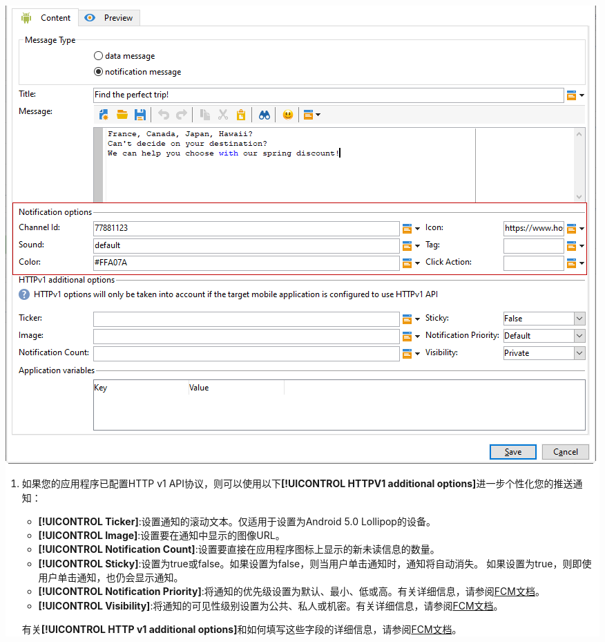    ![](assets/nmac_android_8.png)

1. 如果您的应用程序已配置HTTP v1 API协议，则可以使用以下&#x200B;**[!UICONTROL HTTPV1 additional options]**&#x200B;进一步个性化您的推送通知：

   * **[!UICONTROL Ticker]**:设置通知的滚动文本。仅适用于设置为Android 5.0 Lollipop的设备。
   * **[!UICONTROL Image]**:设置要在通知中显示的图像URL。
   * **[!UICONTROL Notification Count]**:设置要直接在应用程序图标上显示的新未读信息的数量。
   * **[!UICONTROL Sticky]**:设置为true或false。如果设置为false，则当用户单击通知时，通知将自动消失。 如果设置为true，则即使用户单击通知，也仍会显示通知。
   * **[!UICONTROL Notification Priority]**:将通知的优先级设置为默认、最小、低或高。有关详细信息，请参阅[FCM文档](https://firebase.google.com/docs/reference/fcm/rest/v1/projects.messages#NotificationPriority)。
   * **[!UICONTROL Visibility]**:将通知的可见性级别设置为公共、私人或机密。有关详细信息，请参阅[FCM文档](https://firebase.google.com/docs/reference/fcm/rest/v1/projects.messages#visibility)。

   有关&#x200B;**[!UICONTROL HTTP v1 additional options]**&#x200B;和如何填写这些字段的详细信息，请参阅[FCM文档](https://firebase.google.com/docs/reference/fcm/rest/v1/projects.messages#androidnotification)。
